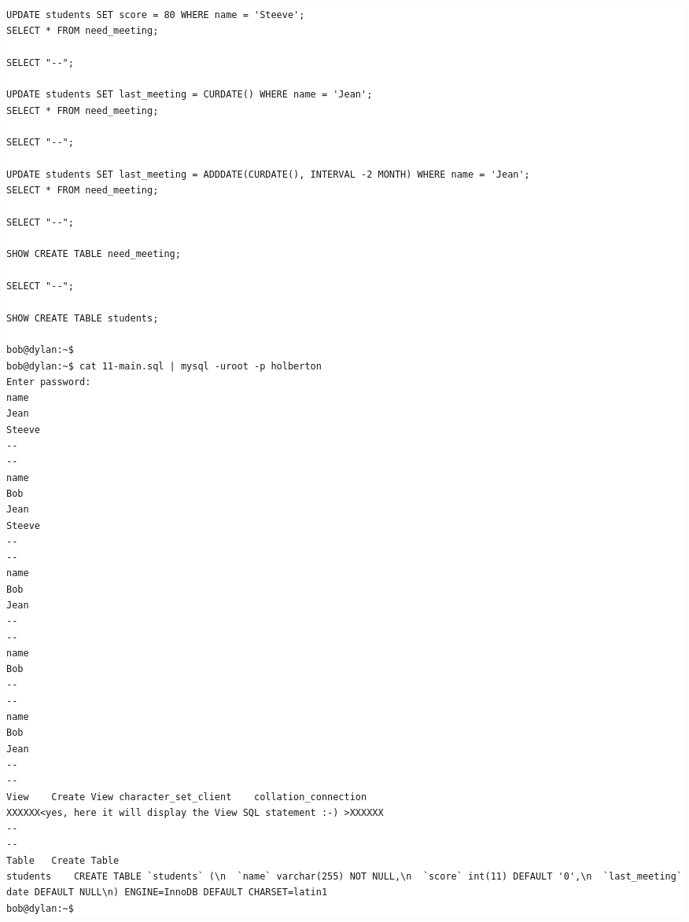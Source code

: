     UPDATE students SET score = 80 WHERE name = 'Steeve';
    SELECT * FROM need_meeting;

    SELECT "--";

    UPDATE students SET last_meeting = CURDATE() WHERE name = 'Jean';
    SELECT * FROM need_meeting;

    SELECT "--";

    UPDATE students SET last_meeting = ADDDATE(CURDATE(), INTERVAL -2 MONTH) WHERE name = 'Jean';
    SELECT * FROM need_meeting;

    SELECT "--";

    SHOW CREATE TABLE need_meeting;

    SELECT "--";

    SHOW CREATE TABLE students;

    bob@dylan:~$
    bob@dylan:~$ cat 11-main.sql | mysql -uroot -p holberton
    Enter password:
    name
    Jean
    Steeve
    --
    --
    name
    Bob
    Jean
    Steeve
    --
    --
    name
    Bob
    Jean
    --
    --
    name
    Bob
    --
    --
    name
    Bob
    Jean
    --
    --
    View    Create View character_set_client    collation_connection
    XXXXXX<yes, here it will display the View SQL statement :-) >XXXXXX
    --
    --
    Table   Create Table
    students    CREATE TABLE `students` (\n  `name` varchar(255) NOT NULL,\n  `score` int(11) DEFAULT '0',\n  `last_meeting` date DEFAULT NULL\n) ENGINE=InnoDB DEFAULT CHARSET=latin1
    bob@dylan:~$
